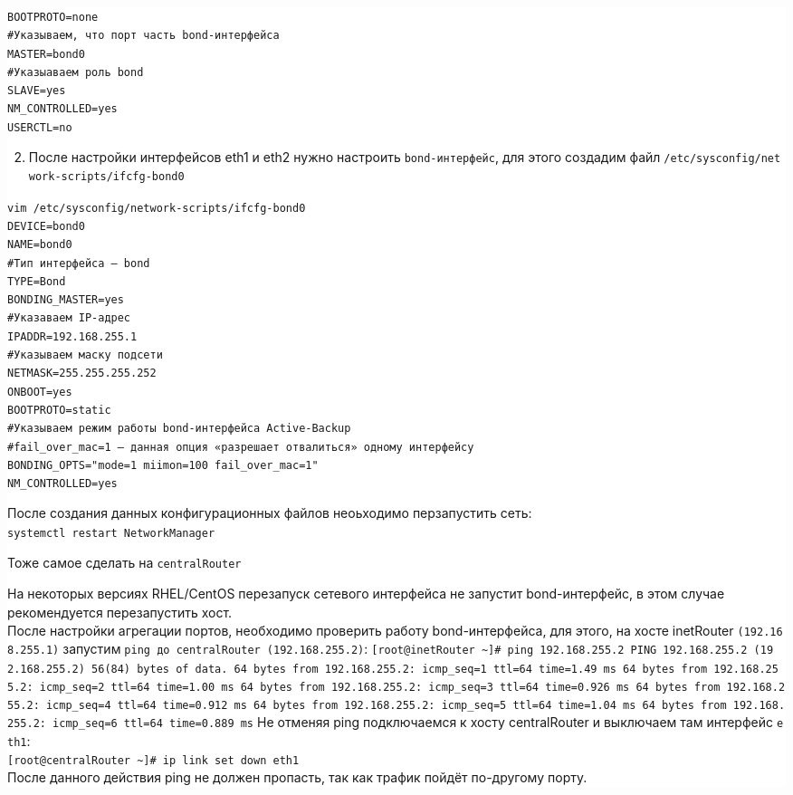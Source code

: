 ```
BOOTPROTO=none
#Указываем, что порт часть bond-интерфейса
MASTER=bond0
#Указыаваем роль bond
SLAVE=yes
NM_CONTROLLED=yes
USERCTL=no
```

2) После настройки интерфейсов eth1 и eth2 нужно настроить ``bond-интерфейс``, для этого создадим файл     ``/etc/sysconfig/network-scripts/ifcfg-bond0``    
```
vim /etc/sysconfig/network-scripts/ifcfg-bond0  
DEVICE=bond0
NAME=bond0
#Тип интерфейса — bond
TYPE=Bond
BONDING_MASTER=yes
#Указаваем IP-адрес 
IPADDR=192.168.255.1
#Указываем маску подсети
NETMASK=255.255.255.252
ONBOOT=yes
BOOTPROTO=static
#Указываем режим работы bond-интерфейса Active-Backup    
#fail_over_mac=1 — данная опция «разрешает отвалиться» одному интерфейсу    
BONDING_OPTS="mode=1 miimon=100 fail_over_mac=1"
NM_CONTROLLED=yes
```

После создания данных конфигурационных файлов неоьходимо перзапустить сеть:    
``systemctl restart NetworkManager``    

Тоже самое сделать на ``centralRouter``    

На некоторых версиях RHEL/CentOS перезапуск сетевого интерфейса не запустит bond-интерфейс, в этом случае рекомендуется перезапустить хост.    
После настройки агрегации портов, необходимо проверить работу bond-интерфейса, для этого, на хосте inetRouter ``(192.168.255.1)`` запустим ``ping до centralRouter (192.168.255.2)``:
``
[root@inetRouter ~]# ping 192.168.255.2
PING 192.168.255.2 (192.168.255.2) 56(84) bytes of data.
64 bytes from 192.168.255.2: icmp_seq=1 ttl=64 time=1.49 ms
64 bytes from 192.168.255.2: icmp_seq=2 ttl=64 time=1.00 ms
64 bytes from 192.168.255.2: icmp_seq=3 ttl=64 time=0.926 ms
64 bytes from 192.168.255.2: icmp_seq=4 ttl=64 time=0.912 ms
64 bytes from 192.168.255.2: icmp_seq=5 ttl=64 time=1.04 ms
64 bytes from 192.168.255.2: icmp_seq=6 ttl=64 time=0.889 ms
``
Не отменяя ping подключаемся к хосту centralRouter и выключаем там интерфейс ``eth1``:    
``[root@centralRouter ~]# ip link set down eth1``    
После данного действия ping не должен пропасть, так как трафик пойдёт по-другому порту.    



